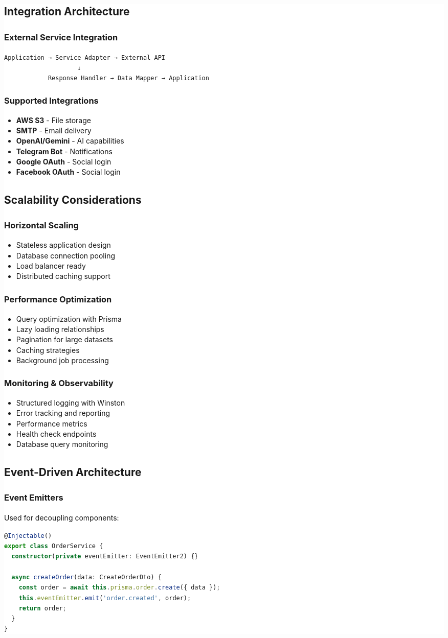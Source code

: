 ## Integration Architecture

### External Service Integration

```
Application → Service Adapter → External API
                    ↓
            Response Handler → Data Mapper → Application
```

### Supported Integrations
- **AWS S3** - File storage
- **SMTP** - Email delivery
- **OpenAI/Gemini** - AI capabilities
- **Telegram Bot** - Notifications
- **Google OAuth** - Social login
- **Facebook OAuth** - Social login

## Scalability Considerations

### Horizontal Scaling
- Stateless application design
- Database connection pooling
- Load balancer ready
- Distributed caching support

### Performance Optimization
- Query optimization with Prisma
- Lazy loading relationships
- Pagination for large datasets
- Caching strategies
- Background job processing

### Monitoring & Observability
- Structured logging with Winston
- Error tracking and reporting
- Performance metrics
- Health check endpoints
- Database query monitoring

## Event-Driven Architecture

### Event Emitters
Used for decoupling components:
```typescript
@Injectable()
export class OrderService {
  constructor(private eventEmitter: EventEmitter2) {}
  
  async createOrder(data: CreateOrderDto) {
    const order = await this.prisma.order.create({ data });
    this.eventEmitter.emit('order.created', order);
    return order;
  }
}
```
